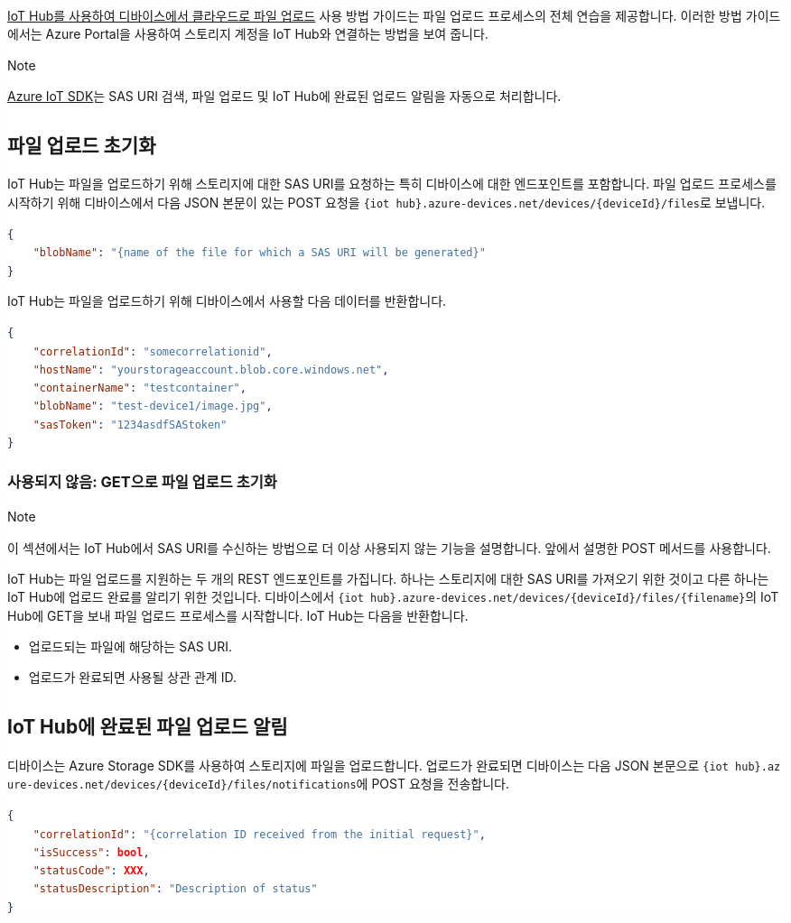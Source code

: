 [IoT Hub를 사용하여 디바이스에서 클라우드로 파일 업로드](iot-hub-csharp-csharp-file-upload.md) 사용 방법 가이드는 파일 업로드 프로세스의 전체 연습을 제공합니다. 이러한 방법 가이드에서는 Azure Portal을 사용하여 스토리지 계정을 IoT Hub와 연결하는 방법을 보여 줍니다.

> [!NOTE]
> [Azure IoT SDK](iot-hub-devguide-sdks.md)는 SAS URI 검색, 파일 업로드 및 IoT Hub에 완료된 업로드 알림을 자동으로 처리합니다.

## <a name="initialize-a-file-upload"></a>파일 업로드 초기화
IoT Hub는 파일을 업로드하기 위해 스토리지에 대한 SAS URI를 요청하는 특히 디바이스에 대한 엔드포인트를 포함합니다. 파일 업로드 프로세스를 시작하기 위해 디바이스에서 다음 JSON 본문이 있는 POST 요청을 `{iot hub}.azure-devices.net/devices/{deviceId}/files`로 보냅니다.

```json
{
    "blobName": "{name of the file for which a SAS URI will be generated}"
}
```

IoT Hub는 파일을 업로드하기 위해 디바이스에서 사용할 다음 데이터를 반환합니다.

```json
{
    "correlationId": "somecorrelationid",
    "hostName": "yourstorageaccount.blob.core.windows.net",
    "containerName": "testcontainer",
    "blobName": "test-device1/image.jpg",
    "sasToken": "1234asdfSAStoken"
}
```

### <a name="deprecated-initialize-a-file-upload-with-a-get"></a>사용되지 않음: GET으로 파일 업로드 초기화

> [!NOTE]
> 이 섹션에서는 IoT Hub에서 SAS URI를 수신하는 방법으로 더 이상 사용되지 않는 기능을 설명합니다. 앞에서 설명한 POST 메서드를 사용합니다.

IoT Hub는 파일 업로드를 지원하는 두 개의 REST 엔드포인트를 가집니다. 하나는 스토리지에 대한 SAS URI를 가져오기 위한 것이고 다른 하나는 IoT Hub에 업로드 완료를 알리기 위한 것입니다. 디바이스에서 `{iot hub}.azure-devices.net/devices/{deviceId}/files/{filename}`의 IoT Hub에 GET을 보내 파일 업로드 프로세스를 시작합니다. IoT Hub는 다음을 반환합니다.

* 업로드되는 파일에 해당하는 SAS URI.

* 업로드가 완료되면 사용될 상관 관계 ID.

## <a name="notify-iot-hub-of-a-completed-file-upload"></a>IoT Hub에 완료된 파일 업로드 알림

디바이스는 Azure Storage SDK를 사용하여 스토리지에 파일을 업로드합니다. 업로드가 완료되면 디바이스는 다음 JSON 본문으로 `{iot hub}.azure-devices.net/devices/{deviceId}/files/notifications`에 POST 요청을 전송합니다.

```json
{
    "correlationId": "{correlation ID received from the initial request}",
    "isSuccess": bool,
    "statusCode": XXX,
    "statusDescription": "Description of status"
}
```

